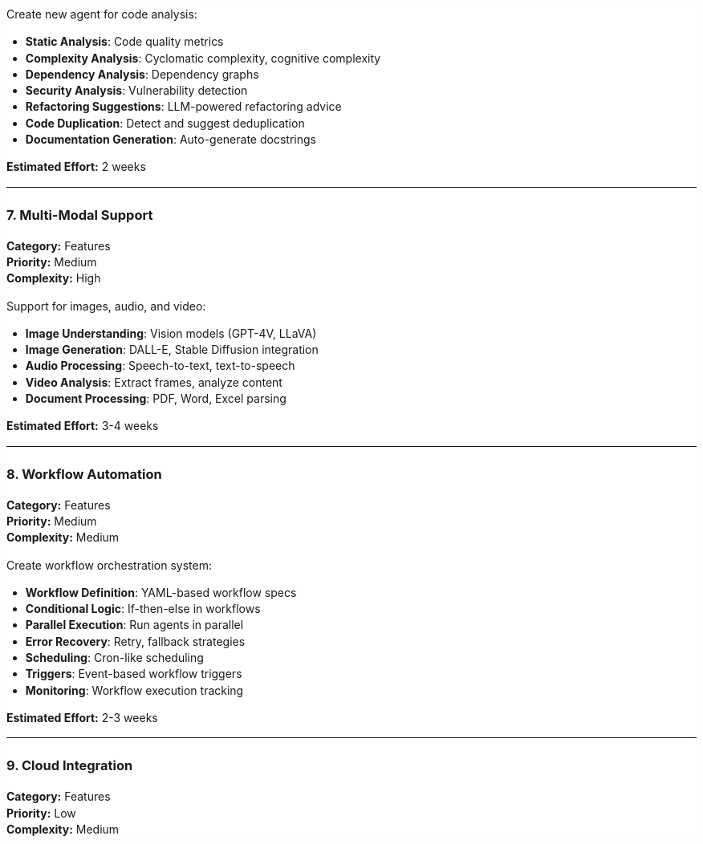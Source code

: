 Create new agent for code analysis:

- **Static Analysis**: Code quality metrics
- **Complexity Analysis**: Cyclomatic complexity, cognitive complexity
- **Dependency Analysis**: Dependency graphs
- **Security Analysis**: Vulnerability detection
- **Refactoring Suggestions**: LLM-powered refactoring advice
- **Code Duplication**: Detect and suggest deduplication
- **Documentation Generation**: Auto-generate docstrings

**Estimated Effort:** 2 weeks

---

### 7. Multi-Modal Support

**Category:** Features  
**Priority:** Medium  
**Complexity:** High

Support for images, audio, and video:

- **Image Understanding**: Vision models (GPT-4V, LLaVA)
- **Image Generation**: DALL-E, Stable Diffusion integration
- **Audio Processing**: Speech-to-text, text-to-speech
- **Video Analysis**: Extract frames, analyze content
- **Document Processing**: PDF, Word, Excel parsing

**Estimated Effort:** 3-4 weeks

---

### 8. Workflow Automation

**Category:** Features  
**Priority:** Medium  
**Complexity:** Medium

Create workflow orchestration system:

- **Workflow Definition**: YAML-based workflow specs
- **Conditional Logic**: If-then-else in workflows
- **Parallel Execution**: Run agents in parallel
- **Error Recovery**: Retry, fallback strategies
- **Scheduling**: Cron-like scheduling
- **Triggers**: Event-based workflow triggers
- **Monitoring**: Workflow execution tracking

**Estimated Effort:** 2-3 weeks

---

### 9. Cloud Integration

**Category:** Features  
**Priority:** Low  
**Complexity:** Medium
